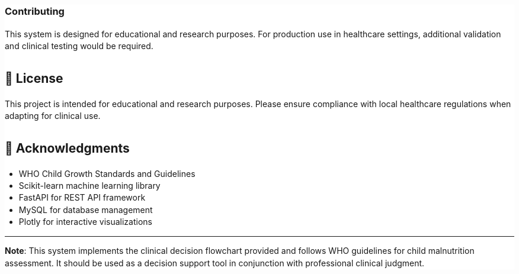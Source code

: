 ### Contributing
This system is designed for educational and research purposes. For production use in healthcare settings, additional validation and clinical testing would be required.

## 📄 License

This project is intended for educational and research purposes. Please ensure compliance with local healthcare regulations when adapting for clinical use.

## 🙏 Acknowledgments

- WHO Child Growth Standards and Guidelines
- Scikit-learn machine learning library
- FastAPI for REST API framework
- MySQL for database management
- Plotly for interactive visualizations

---

**Note**: This system implements the clinical decision flowchart provided and follows WHO guidelines for child malnutrition assessment. It should be used as a decision support tool in conjunction with professional clinical judgment. 
